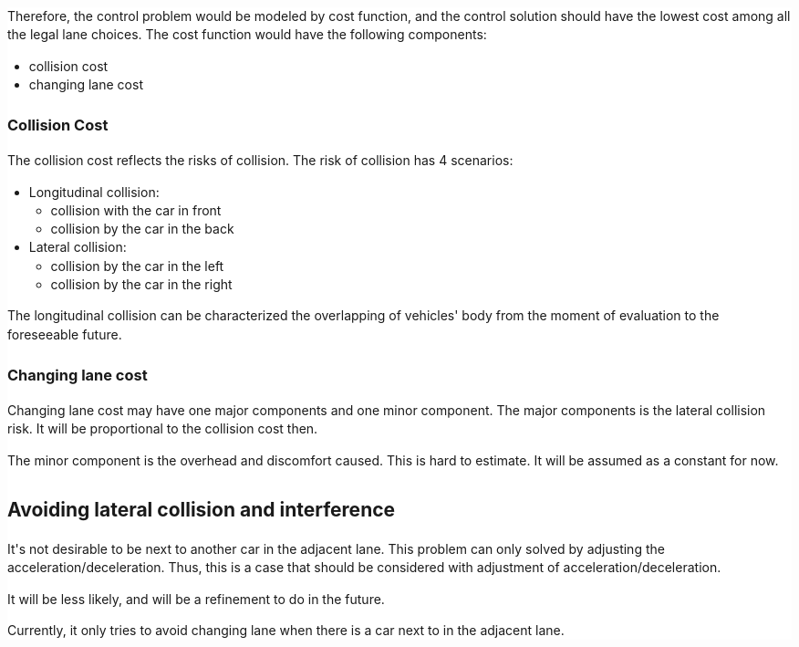 Therefore, the control problem would be modeled by cost function, and
the control solution should have the lowest cost among all the legal lane choices.
The cost function would have the following components:

-   collision cost
-   changing lane cost


### Collision Cost

The collision cost reflects the risks of collision.
The risk of collision has 4 scenarios:

-   Longitudinal collision:
    -   collision with the car in front
    -   collision by the car in the back
-   Lateral collision:
    -   collision by the car in the left
    -   collision by the car in the right

The longitudinal collision can be characterized the overlapping of vehicles' body from the moment of evaluation to the foreseeable future.


### Changing lane cost

Changing lane cost may have one major components and one minor component.
The major components is the lateral collision risk. It will be proportional to the collision cost then.

The minor component is the overhead and discomfort caused. This is hard to estimate. It will be assumed as a constant for now.


## Avoiding lateral collision and interference

It's not desirable to be next to another car in the adjacent lane.
This problem can only solved by adjusting the acceleration/deceleration.
Thus, this is a case that should be considered with adjustment of acceleration/deceleration.

It will be less likely, and will be a refinement to do in the future.

Currently, it only tries to avoid changing lane when there is a car next to in the adjacent lane.

